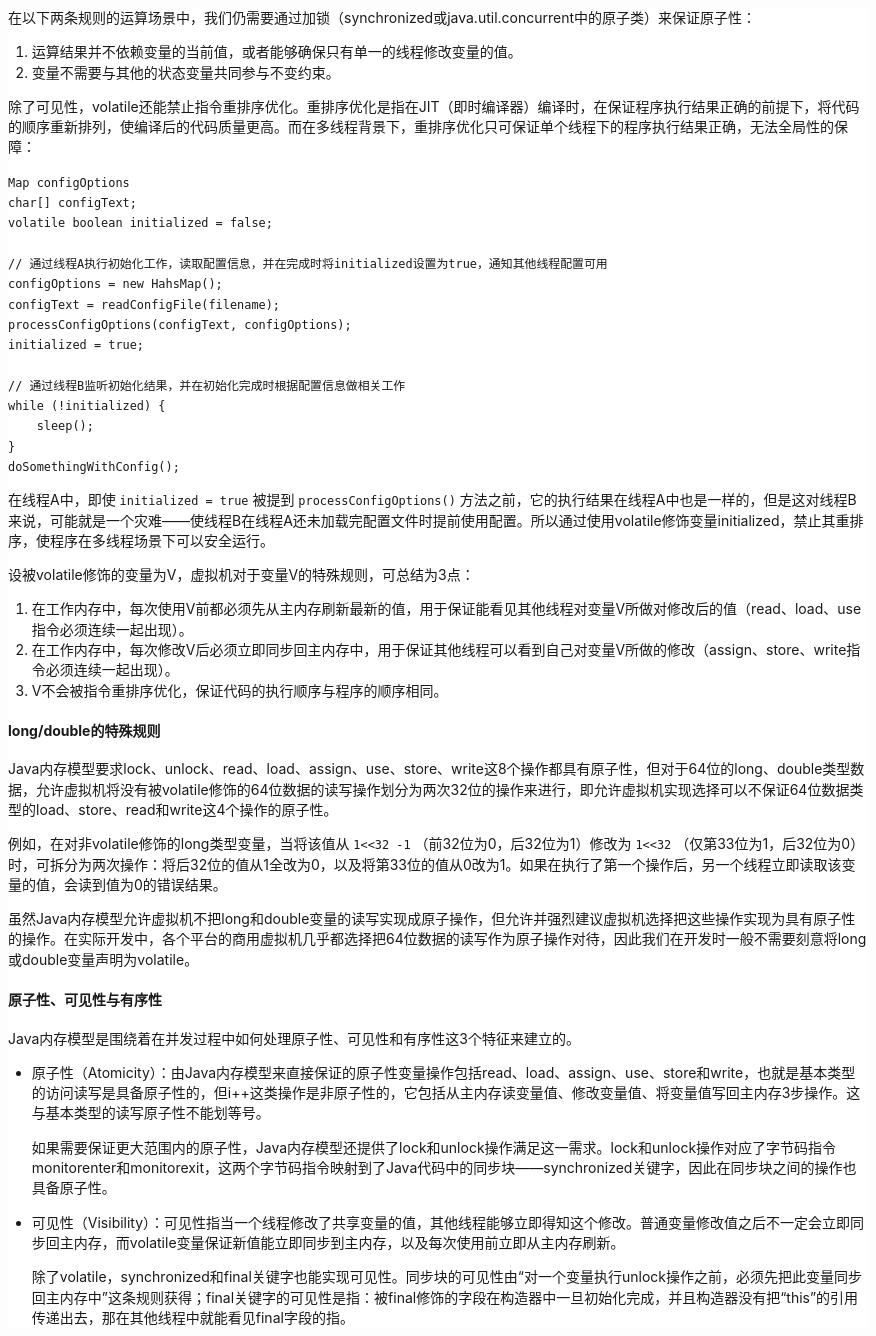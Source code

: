 在以下两条规则的运算场景中，我们仍需要通过加锁（synchronized或java.util.concurrent中的原子类）来保证原子性：
1. 运算结果并不依赖变量的当前值，或者能够确保只有单一的线程修改变量的值。
2. 变量不需要与其他的状态变量共同参与不变约束。

除了可见性，volatile还能禁止指令重排序优化。重排序优化是指在JIT（即时编译器）编译时，在保证程序执行结果正确的前提下，将代码的顺序重新排列，使编译后的代码质量更高。而在多线程背景下，重排序优化只可保证单个线程下的程序执行结果正确，无法全局性的保障：
```
Map configOptions
char[] configText;
volatile boolean initialized = false;

// 通过线程A执行初始化工作，读取配置信息，并在完成时将initialized设置为true，通知其他线程配置可用
configOptions = new HahsMap();
configText = readConfigFile(filename);
processConfigOptions(configText, configOptions);
initialized = true;

// 通过线程B监听初始化结果，并在初始化完成时根据配置信息做相关工作
while (!initialized) {
    sleep();
}
doSomethingWithConfig();
```
在线程A中，即使 `initialized = true` 被提到 `processConfigOptions()` 方法之前，它的执行结果在线程A中也是一样的，但是这对线程B来说，可能就是一个灾难——使线程B在线程A还未加载完配置文件时提前使用配置。所以通过使用volatile修饰变量initialized，禁止其重排序，使程序在多线程场景下可以安全运行。

设被volatile修饰的变量为V，虚拟机对于变量V的特殊规则，可总结为3点：
1. 在工作内存中，每次使用V前都必须先从主内存刷新最新的值，用于保证能看见其他线程对变量V所做对修改后的值（read、load、use指令必须连续一起出现）。
2. 在工作内存中，每次修改V后必须立即同步回主内存中，用于保证其他线程可以看到自己对变量V所做的修改（assign、store、write指令必须连续一起出现）。
3. V不会被指令重排序优化，保证代码的执行顺序与程序的顺序相同。

#### long/double的特殊规则
Java内存模型要求lock、unlock、read、load、assign、use、store、write这8个操作都具有原子性，但对于64位的long、double类型数据，允许虚拟机将没有被volatile修饰的64位数据的读写操作划分为两次32位的操作来进行，即允许虚拟机实现选择可以不保证64位数据类型的load、store、read和write这4个操作的原子性。

例如，在对非volatile修饰的long类型变量，当将该值从 `1<<32 -1` （前32位为0，后32位为1）修改为 `1<<32` （仅第33位为1，后32位为0）时，可拆分为两次操作：将后32位的值从1全改为0，以及将第33位的值从0改为1。如果在执行了第一个操作后，另一个线程立即读取该变量的值，会读到值为0的错误结果。

虽然Java内存模型允许虚拟机不把long和double变量的读写实现成原子操作，但允许并强烈建议虚拟机选择把这些操作实现为具有原子性的操作。在实际开发中，各个平台的商用虚拟机几乎都选择把64位数据的读写作为原子操作对待，因此我们在开发时一般不需要刻意将long或double变量声明为volatile。

#### 原子性、可见性与有序性
Java内存模型是围绕着在并发过程中如何处理原子性、可见性和有序性这3个特征来建立的。
- 原子性（Atomicity）：由Java内存模型来直接保证的原子性变量操作包括read、load、assign、use、store和write，也就是基本类型的访问读写是具备原子性的，但i++这类操作是非原子性的，它包括从主内存读变量值、修改变量值、将变量值写回主内存3步操作。这与基本类型的读写原子性不能划等号。

  如果需要保证更大范围内的原子性，Java内存模型还提供了lock和unlock操作满足这一需求。lock和unlock操作对应了字节码指令monitorenter和monitorexit，这两个字节码指令映射到了Java代码中的同步块——synchronized关键字，因此在同步块之间的操作也具备原子性。

- 可见性（Visibility）：可见性指当一个线程修改了共享变量的值，其他线程能够立即得知这个修改。普通变量修改值之后不一定会立即同步回主内存，而volatile变量保证新值能立即同步到主内存，以及每次使用前立即从主内存刷新。

  除了volatile，synchronized和final关键字也能实现可见性。同步块的可见性由“对一个变量执行unlock操作之前，必须先把此变量同步回主内存中”这条规则获得；final关键字的可见性是指：被final修饰的字段在构造器中一旦初始化完成，并且构造器没有把“this”的引用传递出去，那在其他线程中就能看见final字段的指。
